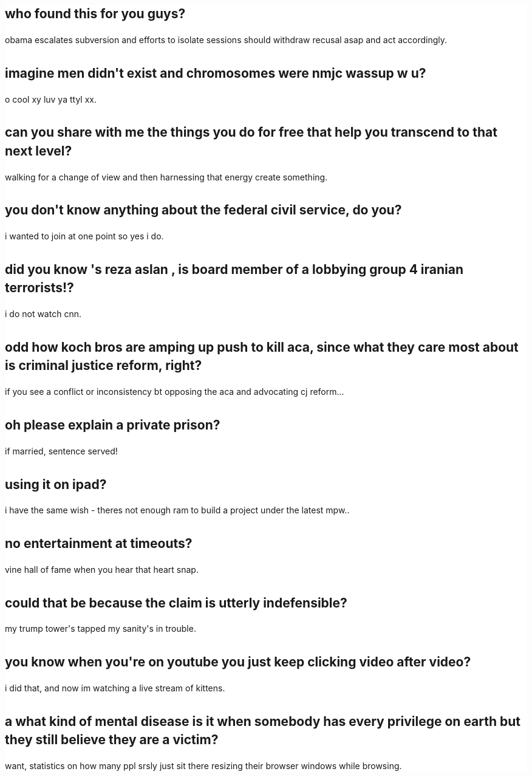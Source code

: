 ## who found this for you guys?
obama escalates subversion and efforts to isolate sessions should withdraw recusal asap and act accordingly.

## imagine men didn't exist and chromosomes were nmjc wassup w u?
o cool xy luv ya ttyl xx.

## can you share with me the things you do for free that help you transcend to that next level?
walking for a change of view and then harnessing that energy create something.

## you don't know anything about the federal civil service, do you?
i wanted to join at one point so yes i do.

## did you know 's reza aslan , is board member of a lobbying group 4 iranian terrorists!?
i do not watch cnn.

## odd how koch bros are amping up push to kill aca, since what they care most about is criminal justice reform, right?
if you see a conflict or inconsistency bt opposing the aca and advocating cj reform...

## oh please explain a private prison?
if married, sentence served!

## using it on ipad?
i have the same wish - theres not enough ram to build a project under the latest mpw..

## no entertainment at timeouts?
vine hall of fame when you hear that heart snap.

## could that be because the claim is utterly indefensible?
my trump tower's tapped  my sanity's in trouble.

## you know when you're on youtube  you just keep clicking video after video?
i did that, and now im watching a live stream of kittens.

## a what kind of mental disease is it when somebody has every privilege on earth but they still believe they are a victim?
want, statistics on how many ppl srsly just sit there resizing their browser windows while browsing.
